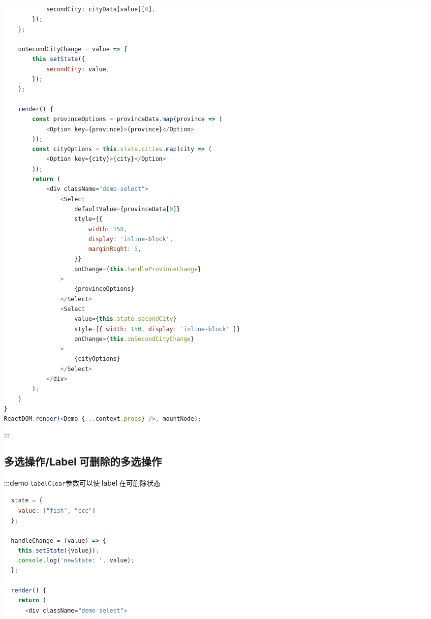 ```js
            secondCity: cityData[value][0],
        });
    };

    onSecondCityChange = value => {
        this.setState({
            secondCity: value,
        });
    };

    render() {
        const provinceOptions = provinceData.map(province => (
            <Option key={province}>{province}</Option>
        ));
        const cityOptions = this.state.cities.map(city => (
            <Option key={city}>{city}</Option>
        ));
        return (
            <div className="demo-select">
                <Select
                    defaultValue={provinceData[0]}
                    style={{
                        width: 150,
                        display: 'inline-block',
                        marginRight: 5,
                    }}
                    onChange={this.handleProvinceChange}
                >
                    {provinceOptions}
                </Select>
                <Select
                    value={this.state.secondCity}
                    style={{ width: 150, display: 'inline-block' }}
                    onChange={this.onSecondCityChange}
                >
                    {cityOptions}
                </Select>
            </div>
        );
    }
}
ReactDOM.render(<Demo {...context.props} />, mountNode);
```

:::

## 多选操作/Label 可删除的多选操作

:::demo `labelClear`参数可以使 label 在可删除状态

```js
  state = {
    value: ["fish", "ccc"]
  };

  handleChange = (value) => {
    this.setState({value});
    console.log('newState: ', value);
  };

  render() {
    return (
      <div className="demo-select">
```